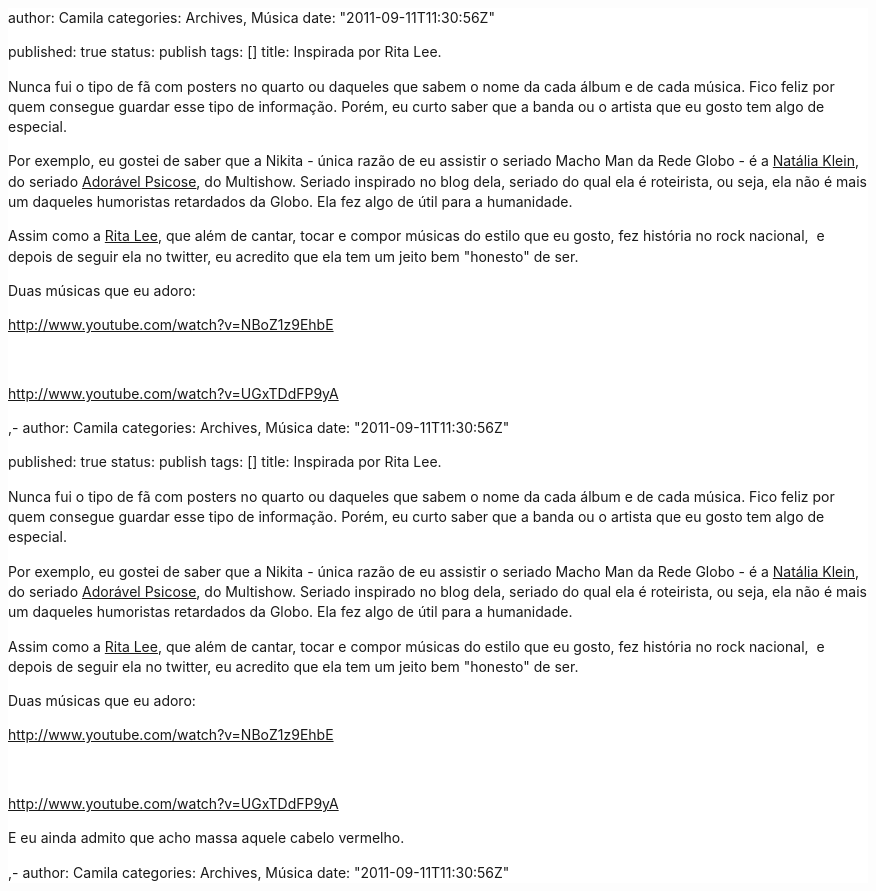 
author: Camila
categories: Archives, Música
date: "2011-09-11T11:30:56Z"
 
published: true
status: publish
tags:  []
title: Inspirada por Rita Lee.


<p>Nunca fui o tipo de fã com posters no quarto ou daqueles que sabem o nome da cada álbum e de cada música. Fico feliz por quem consegue guardar esse tipo de informação. Porém, eu curto saber que a banda ou o artista que eu gosto tem algo de especial.</p>
<p>Por exemplo, eu gostei de saber que a Nikita - única razão de eu assistir o seriado Macho Man da Rede Globo - é a <a href="http://machoman.globo.com/platb/2011/06/02/%E2%80%98eu-tenho-muito-de-nikita%E2%80%99-revela-natalia-klein/" target="_blank">Natália Klein</a>, do seriado <a href="http://www.adoravelpsicose.com.br" target="_blank">Adorável Psicose</a>, do Multishow. Seriado inspirado no blog dela, seriado do qual ela é roteirista, ou seja, ela não é mais um daqueles humoristas retardados da Globo. Ela fez algo de útil para a humanidade.</p>
<p>Assim como a <a href="http://pt.wikipedia.org/wiki/Rita_Lee" target="_blank">Rita Lee</a>, que além de cantar, tocar e compor músicas do estilo que eu gosto, fez história no rock nacional,  e depois de seguir ela no twitter, eu acredito que ela tem um jeito bem "honesto" de ser.</p>
<p>Duas músicas que eu adoro:</p>
<p><a href="http://www.youtube.com/watch?v=NBoZ1z9EhbE" target="_blank">http://www.youtube.com/watch?v=NBoZ1z9EhbE</a></p>
<p>&nbsp;</p>
<p><a href="http://www.youtube.com/watch?v=NBoZ1z9EhbE" target="_blank">http://www.youtube.com/watch?v=UGxTDdFP9yA</a></p>,-
author: Camila
categories: Archives, Música
date: "2011-09-11T11:30:56Z"
 
published: true
status: publish
tags:  []
title: Inspirada por Rita Lee.


<p>Nunca fui o tipo de fã com posters no quarto ou daqueles que sabem o nome da cada álbum e de cada música. Fico feliz por quem consegue guardar esse tipo de informação. Porém, eu curto saber que a banda ou o artista que eu gosto tem algo de especial.</p>
<p>Por exemplo, eu gostei de saber que a Nikita - única razão de eu assistir o seriado Macho Man da Rede Globo - é a <a href="http://machoman.globo.com/platb/2011/06/02/%E2%80%98eu-tenho-muito-de-nikita%E2%80%99-revela-natalia-klein/" target="_blank">Natália Klein</a>, do seriado <a href="http://www.adoravelpsicose.com.br" target="_blank">Adorável Psicose</a>, do Multishow. Seriado inspirado no blog dela, seriado do qual ela é roteirista, ou seja, ela não é mais um daqueles humoristas retardados da Globo. Ela fez algo de útil para a humanidade.</p>
<p>Assim como a <a href="http://pt.wikipedia.org/wiki/Rita_Lee" target="_blank">Rita Lee</a>, que além de cantar, tocar e compor músicas do estilo que eu gosto, fez história no rock nacional,  e depois de seguir ela no twitter, eu acredito que ela tem um jeito bem "honesto" de ser.</p>
<p>Duas músicas que eu adoro:</p>
<p><a href="http://www.youtube.com/watch?v=NBoZ1z9EhbE" target="_blank">http://www.youtube.com/watch?v=NBoZ1z9EhbE</a></p>
<p>&nbsp;</p>
<p><a href="http://www.youtube.com/watch?v=NBoZ1z9EhbE" target="_blank">http://www.youtube.com/watch?v=UGxTDdFP9yA</a></p>
<p>E eu ainda admito que acho massa aquele cabelo vermelho.</p>,-
author: Camila
categories: Archives, Música
date: "2011-09-11T11:30:56Z"
 